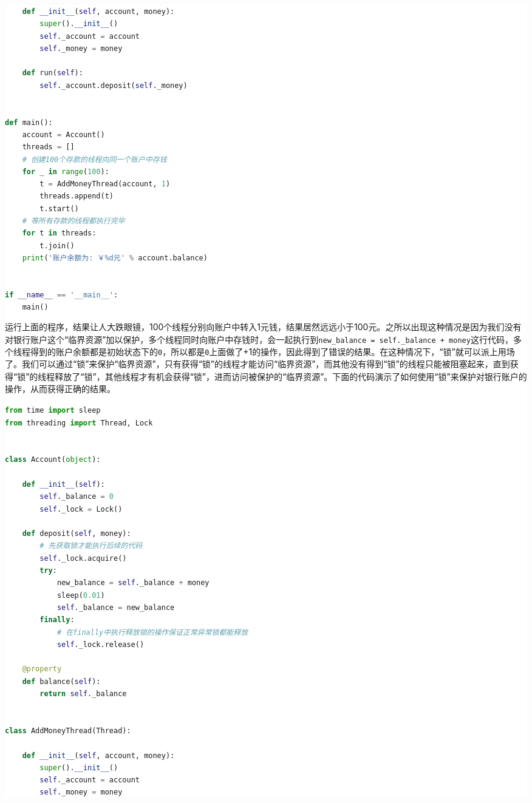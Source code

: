 ```python
    def __init__(self, account, money):
        super().__init__()
        self._account = account
        self._money = money

    def run(self):
        self._account.deposit(self._money)


def main():
    account = Account()
    threads = []
    # 创建100个存款的线程向同一个账户中存钱
    for _ in range(100):
        t = AddMoneyThread(account, 1)
        threads.append(t)
        t.start()
    # 等所有存款的线程都执行完毕
    for t in threads:
        t.join()
    print('账户余额为: ￥%d元' % account.balance)


if __name__ == '__main__':
    main()
```
运行上面的程序，结果让人大跌眼镜，100个线程分别向账户中转入1元钱，结果居然远远小于100元。之所以出现这种情况是因为我们没有对银行账户这个“临界资源”加以保护，多个线程同时向账户中存钱时，会一起执行到`new_balance = self._balance + money`这行代码，多个线程得到的账户余额都是初始状态下的`0`，所以都是`0`上面做了+1的操作，因此得到了错误的结果。在这种情况下，“锁”就可以派上用场了。我们可以通过“锁”来保护“临界资源”，只有获得“锁”的线程才能访问“临界资源”，而其他没有得到“锁”的线程只能被阻塞起来，直到获得“锁”的线程释放了“锁”，其他线程才有机会获得“锁”，进而访问被保护的“临界资源”。下面的代码演示了如何使用“锁”来保护对银行账户的操作，从而获得正确的结果。
```python
from time import sleep
from threading import Thread, Lock


class Account(object):

    def __init__(self):
        self._balance = 0
        self._lock = Lock()

    def deposit(self, money):
        # 先获取锁才能执行后续的代码
        self._lock.acquire()
        try:
            new_balance = self._balance + money
            sleep(0.01)
            self._balance = new_balance
        finally:
            # 在finally中执行释放锁的操作保证正常异常锁都能释放
            self._lock.release()

    @property
    def balance(self):
        return self._balance


class AddMoneyThread(Thread):

    def __init__(self, account, money):
        super().__init__()
        self._account = account
        self._money = money
```